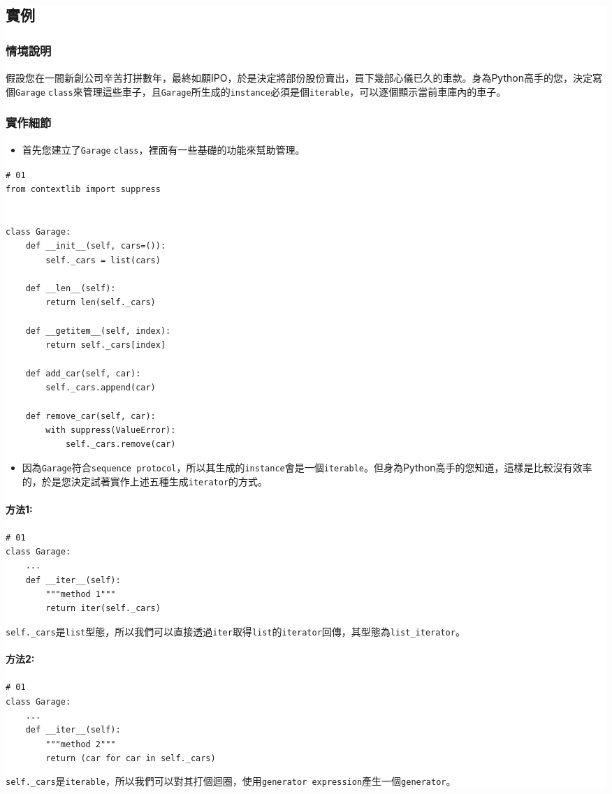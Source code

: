 ## 實例

### 情境說明
假設您在一間新創公司辛苦打拼數年，最終如願IPO，於是決定將部份股份賣出，買下幾部心儀已久的車款。身為Python高手的您，決定寫個`Garage` `class`來管理這些車子，且`Garage`所生成的`instance`必須是個`iterable`，可以逐個顯示當前車庫內的車子。

### 實作細節
* 首先您建立了`Garage` `class`，裡面有一些基礎的功能來幫助管理。
```python=
# 01
from contextlib import suppress


class Garage:
    def __init__(self, cars=()):
        self._cars = list(cars)

    def __len__(self):
        return len(self._cars)

    def __getitem__(self, index):
        return self._cars[index]

    def add_car(self, car):
        self._cars.append(car)

    def remove_car(self, car):
        with suppress(ValueError):
            self._cars.remove(car)    
```
* 因為`Garage`符合`sequence protocol`，所以其生成的`instance`會是一個`iterable`。但身為Python高手的您知道，這樣是比較沒有效率的，於是您決定試著實作上述五種生成`iterator`的方式。

#### 方法1:
```python=
# 01
class Garage:
    ...
    def __iter__(self):
        """method 1"""
        return iter(self._cars)
```
`self._cars`是`list`型態，所以我們可以直接透過`iter`取得`list`的`iterator`回傳，其型態為`list_iterator`。

#### 方法2:
```python=
# 01
class Garage:
    ...
    def __iter__(self):
        """method 2"""
        return (car for car in self._cars)
```
`self._cars`是`iterable`，所以我們可以對其打個迴圈，使用`generator expression`產生一個`generator`。

